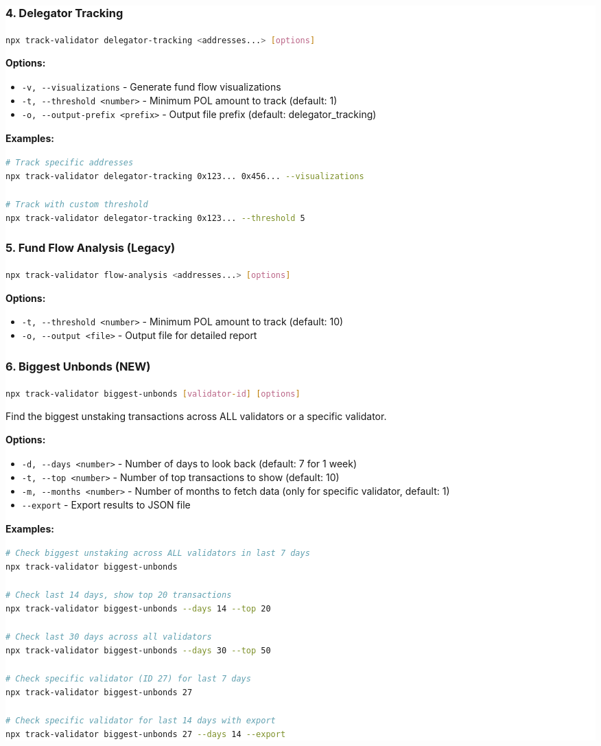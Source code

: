 ### 4. Delegator Tracking
```bash
npx track-validator delegator-tracking <addresses...> [options]
```

**Options:**
- `-v, --visualizations` - Generate fund flow visualizations
- `-t, --threshold <number>` - Minimum POL amount to track (default: 1)
- `-o, --output-prefix <prefix>` - Output file prefix (default: delegator_tracking)

**Examples:**
```bash
# Track specific addresses
npx track-validator delegator-tracking 0x123... 0x456... --visualizations

# Track with custom threshold
npx track-validator delegator-tracking 0x123... --threshold 5
```

### 5. Fund Flow Analysis (Legacy)
```bash
npx track-validator flow-analysis <addresses...> [options]
```

**Options:**
- `-t, --threshold <number>` - Minimum POL amount to track (default: 10)
- `-o, --output <file>` - Output file for detailed report

### 6. Biggest Unbonds (NEW)
```bash
npx track-validator biggest-unbonds [validator-id] [options]
```

Find the biggest unstaking transactions across ALL validators or a specific validator.

**Options:**
- `-d, --days <number>` - Number of days to look back (default: 7 for 1 week)
- `-t, --top <number>` - Number of top transactions to show (default: 10)
- `-m, --months <number>` - Number of months to fetch data (only for specific validator, default: 1)
- `--export` - Export results to JSON file

**Examples:**
```bash
# Check biggest unstaking across ALL validators in last 7 days
npx track-validator biggest-unbonds

# Check last 14 days, show top 20 transactions
npx track-validator biggest-unbonds --days 14 --top 20

# Check last 30 days across all validators
npx track-validator biggest-unbonds --days 30 --top 50

# Check specific validator (ID 27) for last 7 days
npx track-validator biggest-unbonds 27

# Check specific validator for last 14 days with export
npx track-validator biggest-unbonds 27 --days 14 --export
```

